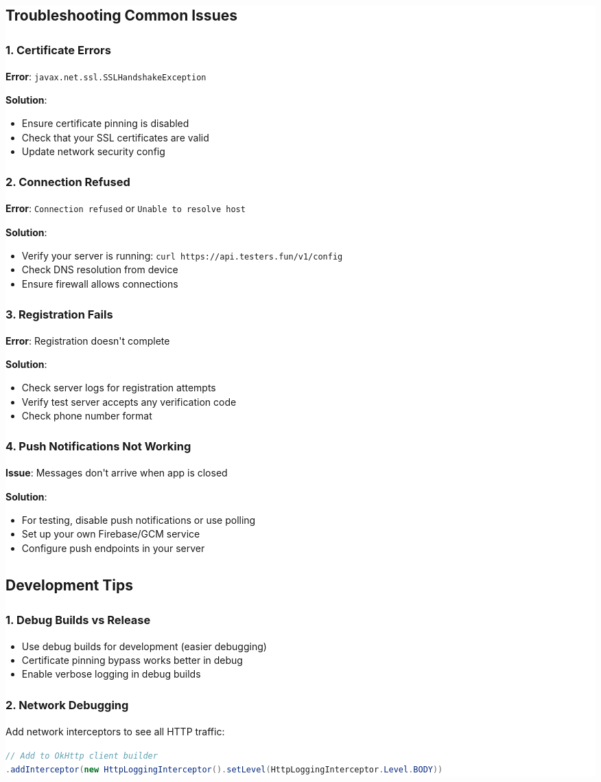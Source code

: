## Troubleshooting Common Issues

### 1. Certificate Errors

**Error**: `javax.net.ssl.SSLHandshakeException`

**Solution**:
- Ensure certificate pinning is disabled
- Check that your SSL certificates are valid
- Update network security config

### 2. Connection Refused

**Error**: `Connection refused` or `Unable to resolve host`

**Solution**:
- Verify your server is running: `curl https://api.testers.fun/v1/config`
- Check DNS resolution from device
- Ensure firewall allows connections

### 3. Registration Fails

**Error**: Registration doesn't complete

**Solution**:
- Check server logs for registration attempts
- Verify test server accepts any verification code
- Check phone number format

### 4. Push Notifications Not Working

**Issue**: Messages don't arrive when app is closed

**Solution**:
- For testing, disable push notifications or use polling
- Set up your own Firebase/GCM service
- Configure push endpoints in your server

## Development Tips

### 1. Debug Builds vs Release

- Use debug builds for development (easier debugging)
- Certificate pinning bypass works better in debug
- Enable verbose logging in debug builds

### 2. Network Debugging

Add network interceptors to see all HTTP traffic:

```java
// Add to OkHttp client builder
.addInterceptor(new HttpLoggingInterceptor().setLevel(HttpLoggingInterceptor.Level.BODY))
```

